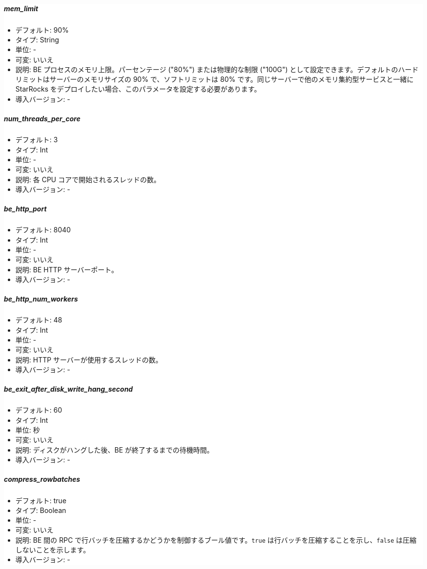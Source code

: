 ##### mem_limit

- デフォルト: 90%
- タイプ: String
- 単位: -
- 可変: いいえ
- 説明: BE プロセスのメモリ上限。パーセンテージ ("80%") または物理的な制限 ("100G") として設定できます。デフォルトのハードリミットはサーバーのメモリサイズの 90% で、ソフトリミットは 80% です。同じサーバーで他のメモリ集約型サービスと一緒に StarRocks をデプロイしたい場合、このパラメータを設定する必要があります。
- 導入バージョン: -

##### num_threads_per_core

- デフォルト: 3
- タイプ: Int
- 単位: -
- 可変: いいえ
- 説明: 各 CPU コアで開始されるスレッドの数。
- 導入バージョン: -

##### be_http_port

- デフォルト: 8040
- タイプ: Int
- 単位: -
- 可変: いいえ
- 説明: BE HTTP サーバーポート。
- 導入バージョン: -

##### be_http_num_workers

- デフォルト: 48
- タイプ: Int
- 単位: -
- 可変: いいえ
- 説明: HTTP サーバーが使用するスレッドの数。
- 導入バージョン: -

##### be_exit_after_disk_write_hang_second

- デフォルト: 60
- タイプ: Int
- 単位: 秒
- 可変: いいえ
- 説明: ディスクがハングした後、BE が終了するまでの待機時間。
- 導入バージョン: -

##### compress_rowbatches

- デフォルト: true
- タイプ: Boolean
- 単位: -
- 可変: いいえ
- 説明: BE 間の RPC で行バッチを圧縮するかどうかを制御するブール値です。`true` は行バッチを圧縮することを示し、`false` は圧縮しないことを示します。
- 導入バージョン: -
